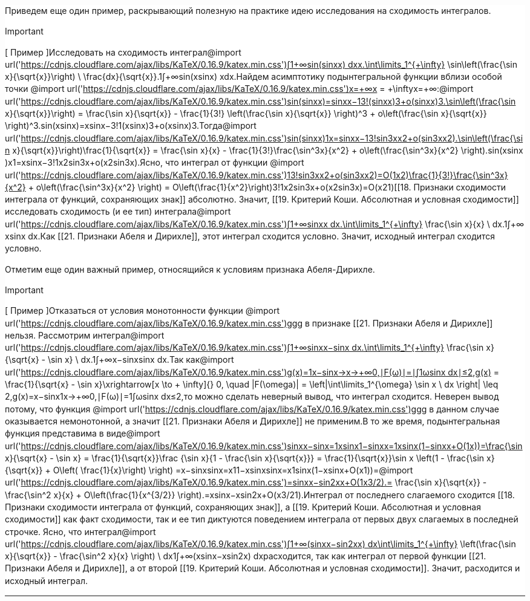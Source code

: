 Приведем еще один пример, раскрывающий полезную на практике идею исследования на сходимость интегралов.

> [!important]  
> [ Пример ]Исследовать на сходимость интеграл@import url('https://cdnjs.cloudflare.com/ajax/libs/KaTeX/0.16.9/katex.min.css')∫1+∞sin⁡(sin⁡xx) dxx.\int\limits_1^{+\infty} \sin\left(\frac{\sin x}{\sqrt{x}}\right) \ \frac{dx}{\sqrt{x}}.1∫+∞​sin(x​sinx​) x​dx​.Найдем асимптотику подынтегральной функции вблизи особой точки @import url('https://cdnjs.cloudflare.com/ajax/libs/KaTeX/0.16.9/katex.min.css')x=+∞x = +\inftyx=+∞﻿:@import url('https://cdnjs.cloudflare.com/ajax/libs/KaTeX/0.16.9/katex.min.css')sin⁡(sin⁡xx)=sin⁡xx−13!(sin⁡xx)3+o(sin⁡xx)3.\sin\left(\frac{\sin x}{\sqrt{x}}\right) = \frac{\sin x}{\sqrt{x}} - \frac{1}{3!} \left(\frac{\sin x}{\sqrt{x}} \right)^3 + o\left(\frac{\sin x}{\sqrt{x}} \right)^3.sin(x​sinx​)=x​sinx​−3!1​(x​sinx​)3+o(x​sinx​)3.Тогда@import url('https://cdnjs.cloudflare.com/ajax/libs/KaTeX/0.16.9/katex.min.css')sin⁡(sin⁡xx)1x=sin⁡xx−13!sin⁡3xx2+o(sin⁡3xx2).\sin\left(\frac{\sin x}{\sqrt{x}}\right)\frac{1}{\sqrt{x}} = \frac{\sin x}{x} - \frac{1}{3!}\frac{\sin^3x}{x^2} + o\left(\frac{\sin^3x}{x^2} \right).sin(x​sinx​)x​1​=xsinx​−3!1​x2sin3x​+o(x2sin3x​).Ясно, что интеграл от функции @import url('https://cdnjs.cloudflare.com/ajax/libs/KaTeX/0.16.9/katex.min.css')13!sin⁡3xx2+o(sin⁡3xx2)=O(1x2)\frac{1}{3!}\frac{\sin^3x}{x^2} + o\left(\frac{\sin^3x}{x^2} \right) = O\left(\frac{1}{x^2}\right)3!1​x2sin3x​+o(x2sin3x​)=O(x21​)[[18. Признаки сходимости интеграла от функций, сохраняющих знак]] абсолютно. Значит, [[19. Критерий Коши. Абсолютная и условная сходимости]] исследовать сходимость (и ее тип) интеграла@import url('https://cdnjs.cloudflare.com/ajax/libs/KaTeX/0.16.9/katex.min.css')∫1+∞sin⁡xx dx.\int\limits_1^{+\infty} \frac{\sin x}{x} \ dx.1∫+∞​xsinx​ dx.Как [[21. Признаки Абеля и Дирихле]], этот интеграл сходится условно. Значит, исходный интеграл сходится условно.  

Отметим еще один важный пример, относящийся к условиям признака Абеля-Дирихле.

> [!important]  
> [ Пример ]Отказаться от условия монотонности функции @import url('https://cdnjs.cloudflare.com/ajax/libs/KaTeX/0.16.9/katex.min.css')ggg﻿ в признаке [[21. Признаки Абеля и Дирихле]] нельзя. Рассмотрим интеграл@import url('https://cdnjs.cloudflare.com/ajax/libs/KaTeX/0.16.9/katex.min.css')∫1+∞sin⁡xx−sin⁡x dx.\int\limits_1^{+\infty} \frac{\sin x}{\sqrt{x} - \sin x} \ dx.1∫+∞​x​−sinxsinx​ dx.Так как@import url('https://cdnjs.cloudflare.com/ajax/libs/KaTeX/0.16.9/katex.min.css')g(x)=1x−sin⁡x→x→+∞0,∣F(ω)∣=∣∫1ωsin⁡x dx∣≤2,g(x) = \frac{1}{\sqrt{x} - \sin x}\xrightarrow[x \to + \infty]{} 0, \quad |F(\omega)| = \left|\int\limits_1^{\omega} \sin x \ dx \right| \leq 2,g(x)=x​−sinx1​x→+∞​0,∣F(ω)∣=​1∫ω​sinx dx​≤2,то можно сделать неверный вывод, что интеграл сходится. Неверен вывод потому, что функция @import url('https://cdnjs.cloudflare.com/ajax/libs/KaTeX/0.16.9/katex.min.css')ggg﻿ в данном случае оказывается немонотонной, а значит [[21. Признаки Абеля и Дирихле]] не применим.В то же время, подынтегральная функция представима в виде@import url('https://cdnjs.cloudflare.com/ajax/libs/KaTeX/0.16.9/katex.min.css')sin⁡xx−sin⁡x=1xsin⁡x1−sin⁡xx=1xsin⁡x(1−sin⁡xx+O(1x))=\frac{\sin x}{\sqrt{x} - \sin x} = \frac{1}{\sqrt{x}}\frac {\sin x}{1 - \frac{\sin x}{\sqrt{x}}} = \frac{1}{\sqrt{x}}\sin x \left(1 - \frac{\sin x}{\sqrt{x}} + O\left( \frac{1}{x}\right) \right) =x​−sinxsinx​=x​1​1−x​sinx​sinx​=x​1​sinx(1−x​sinx​+O(x1​))=@import url('https://cdnjs.cloudflare.com/ajax/libs/KaTeX/0.16.9/katex.min.css')=sin⁡xx−sin⁡2xx+O(1x3/2).= \frac{\sin x}{\sqrt{x}} - \frac{\sin^2 x}{x} + O\left(\frac{1}{x^{3/2}} \right).=x​sinx​−xsin2x​+O(x3/21​).Интеграл от последнего слагаемого сходится [[18. Признаки сходимости интеграла от функций, сохраняющих знак]], а [[19. Критерий Коши. Абсолютная и условная сходимости]] как факт сходимости, так и ее тип диктуются поведением интеграла от первых двух слагаемых в последней строчке. Ясно, что интеграл@import url('https://cdnjs.cloudflare.com/ajax/libs/KaTeX/0.16.9/katex.min.css')∫1+∞(sin⁡xx−sin⁡2xx) dx\int\limits_1^{+\infty} \left(\frac{\sin x}{\sqrt{x}} - \frac{\sin^2 x}{x} \right) \ dx1∫+∞​(x​sinx​−xsin2x​) dxрасходится, так как интеграл от первой функции [[21. Признаки Абеля и Дирихле]], а от второй [[19. Критерий Коши. Абсолютная и условная сходимости]]. Значит, расходится и исходный интеграл.  

---